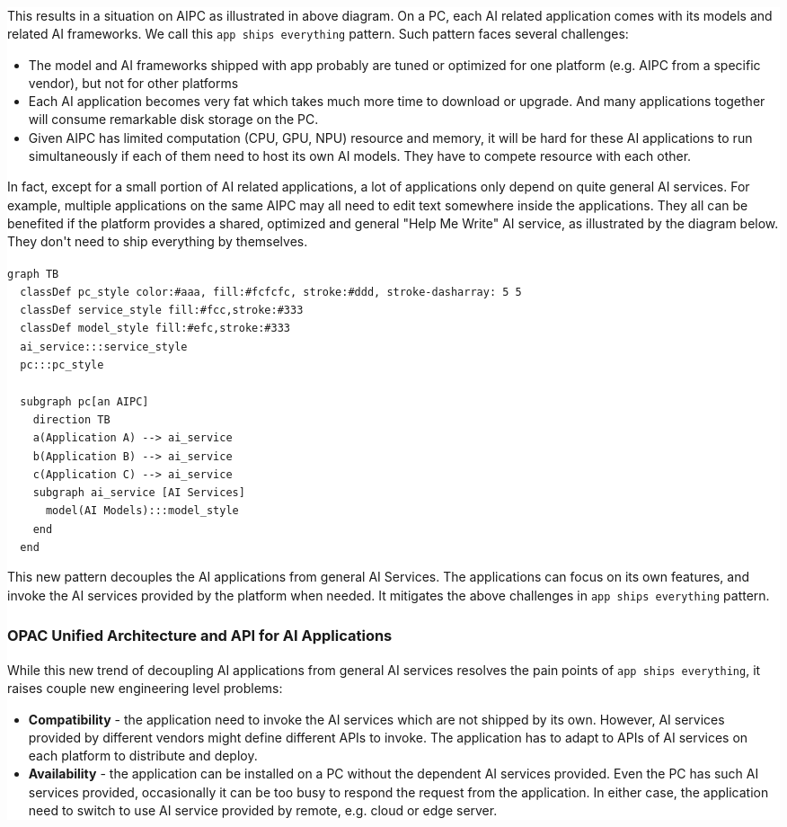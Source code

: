 This results in a situation on AIPC as illustrated in above diagram. On a PC, each AI related application comes with its models and related AI frameworks. We call this `app ships everything` pattern. Such pattern faces several challenges:

* The model and AI frameworks shipped with app probably are tuned or optimized for one platform (e.g. AIPC from a specific vendor), but not for other platforms
* Each AI application becomes very fat which takes much more time to download or upgrade. And many applications together will consume remarkable disk storage on the PC.
* Given AIPC has limited computation (CPU, GPU, NPU) resource and memory, it will be hard for these AI applications to run simultaneously if each of them need to host its own AI models. They have to compete resource with each other.

In fact, except for a small portion of AI related applications, a lot of applications only depend on quite general AI services. For example, multiple applications on the same AIPC may all need to edit text somewhere inside the applications. They all can be benefited if the platform provides a shared, optimized and general "Help Me Write" AI service, as illustrated by the diagram below. They don't need to ship everything by themselves.

```mermaid
graph TB
  classDef pc_style color:#aaa, fill:#fcfcfc, stroke:#ddd, stroke-dasharray: 5 5
  classDef service_style fill:#fcc,stroke:#333
  classDef model_style fill:#efc,stroke:#333
  ai_service:::service_style
  pc:::pc_style
  
  subgraph pc[an AIPC]
    direction TB
    a(Application A) --> ai_service
    b(Application B) --> ai_service
    c(Application C) --> ai_service
    subgraph ai_service [AI Services]
      model(AI Models):::model_style
    end
  end
```

This new pattern decouples the AI applications from general AI Services. The applications can focus on its own features, and invoke the AI services provided by the platform when needed. It mitigates the above challenges in `app ships everything` pattern.

### OPAC Unified Architecture and API for AI Applications

While this new trend of decoupling AI applications from general AI services resolves the pain points of `app ships everything`, it raises couple new engineering level problems:

* **Compatibility** - the application need to invoke the AI services which are not shipped by its own. However, AI services provided by different vendors might define different APIs to invoke. The application has to adapt to APIs of AI services on each platform to distribute and deploy.
* **Availability** - the application can be installed on a PC without the dependent AI services provided. Even the PC has such AI services provided, occasionally it can be too busy to respond the request from the application. In either case, the application need to switch to use AI service provided by remote, e.g. cloud or edge server.
